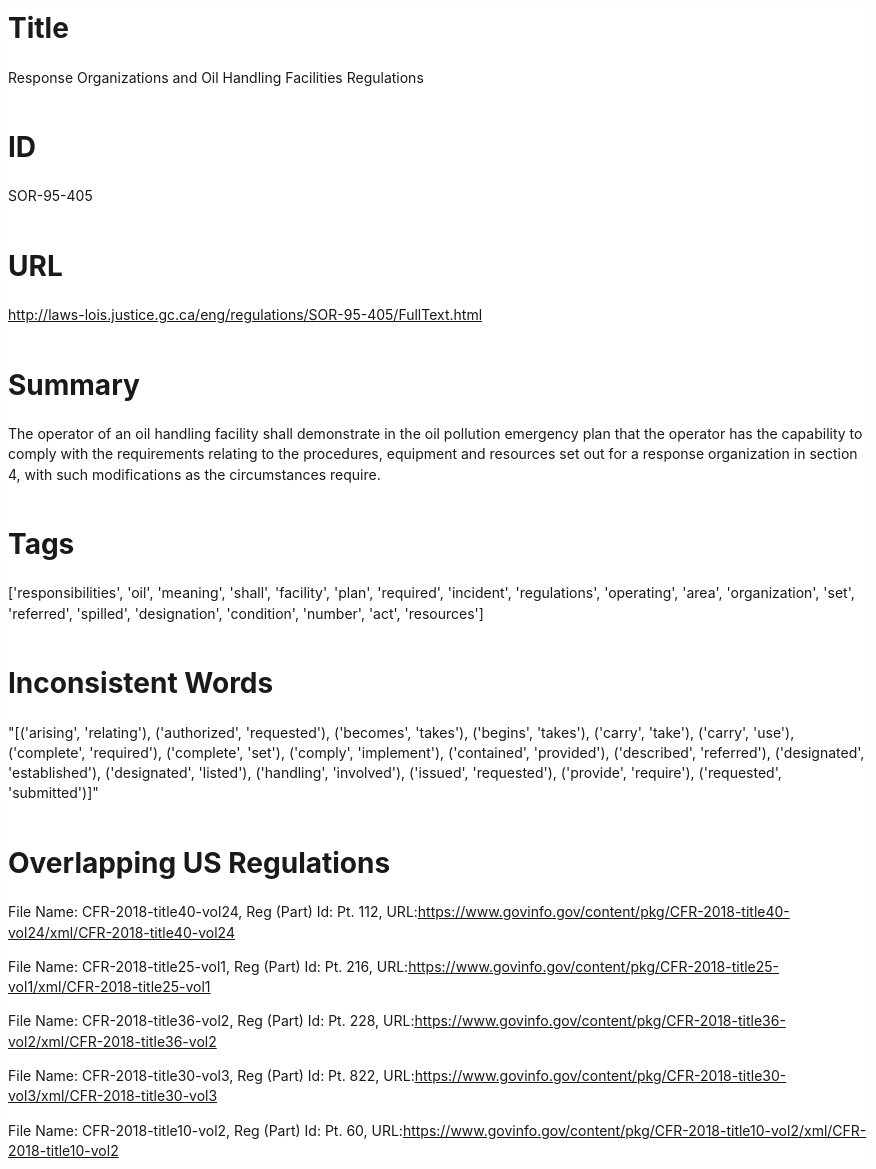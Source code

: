 # Title
Response Organizations and Oil Handling Facilities Regulations


# ID
SOR-95-405

# URL
http://laws-lois.justice.gc.ca/eng/regulations/SOR-95-405/FullText.html


# Summary
The operator of an oil handling facility shall demonstrate in the oil pollution emergency plan that the operator has the capability to comply with the requirements relating to the procedures, equipment and resources set out for a response organization in section 4, with such modifications as the circumstances require.


# Tags
['responsibilities', 'oil', 'meaning', 'shall', 'facility', 'plan', 'required', 'incident', 'regulations', 'operating', 'area', 'organization', 'set', 'referred', 'spilled', 'designation', 'condition', 'number', 'act', 'resources']


# Inconsistent Words
"[('arising', 'relating'), ('authorized', 'requested'), ('becomes', 'takes'), ('begins', 'takes'), ('carry', 'take'), ('carry', 'use'), ('complete', 'required'), ('complete', 'set'), ('comply', 'implement'), ('contained', 'provided'), ('described', 'referred'), ('designated', 'established'), ('designated', 'listed'), ('handling', 'involved'), ('issued', 'requested'), ('provide', 'require'), ('requested', 'submitted')]"


# Overlapping US Regulations
File Name: CFR-2018-title40-vol24, Reg (Part) Id: Pt. 112, URL:https://www.govinfo.gov/content/pkg/CFR-2018-title40-vol24/xml/CFR-2018-title40-vol24

File Name: CFR-2018-title25-vol1, Reg (Part) Id: Pt. 216, URL:https://www.govinfo.gov/content/pkg/CFR-2018-title25-vol1/xml/CFR-2018-title25-vol1

File Name: CFR-2018-title36-vol2, Reg (Part) Id: Pt. 228, URL:https://www.govinfo.gov/content/pkg/CFR-2018-title36-vol2/xml/CFR-2018-title36-vol2

File Name: CFR-2018-title30-vol3, Reg (Part) Id: Pt. 822, URL:https://www.govinfo.gov/content/pkg/CFR-2018-title30-vol3/xml/CFR-2018-title30-vol3

File Name: CFR-2018-title10-vol2, Reg (Part) Id: Pt. 60, URL:https://www.govinfo.gov/content/pkg/CFR-2018-title10-vol2/xml/CFR-2018-title10-vol2
